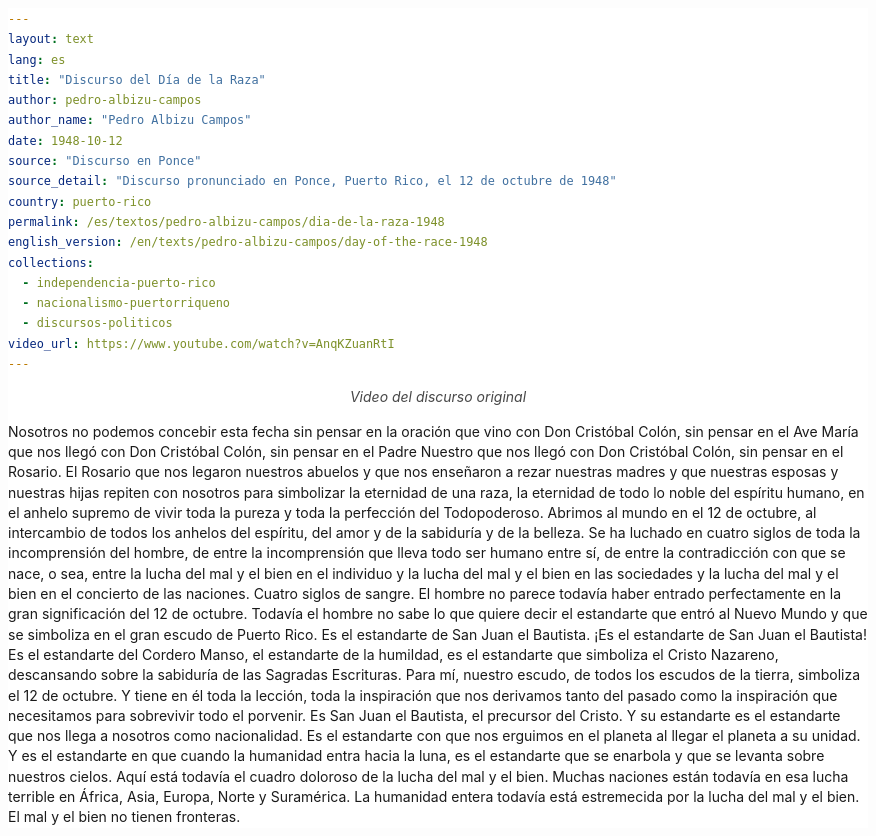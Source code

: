 ```yaml
---
layout: text
lang: es
title: "Discurso del Día de la Raza"
author: pedro-albizu-campos
author_name: "Pedro Albizu Campos"
date: 1948-10-12
source: "Discurso en Ponce"
source_detail: "Discurso pronunciado en Ponce, Puerto Rico, el 12 de octubre de 1948"
country: puerto-rico
permalink: /es/textos/pedro-albizu-campos/dia-de-la-raza-1948
english_version: /en/texts/pedro-albizu-campos/day-of-the-race-1948
collections:
  - independencia-puerto-rico
  - nacionalismo-puertorriqueno
  - discursos-politicos
video_url: https://www.youtube.com/watch?v=AnqKZuanRtI
---
```


<div class="video-container">
    <iframe src="https://www.youtube.com/embed/AnqKZuanRtI" title="YouTube video player" frameborder="0" allow="accelerometer; autoplay; clipboard-write; encrypted-media; gyroscope; picture-in-picture; web-share" allowfullscreen></iframe>
</div>
<p style="text-align: center; margin-top: 1rem; font-style: italic; opacity: 0.8;">Video del discurso original</p>

Nosotros no podemos concebir esta fecha sin pensar en la oración que vino con Don Cristóbal Colón, sin pensar en el Ave María que nos llegó con Don Cristóbal Colón, sin pensar en el Padre Nuestro que nos llegó con Don Cristóbal Colón, sin pensar en el Rosario.
El Rosario que nos legaron nuestros abuelos y que nos enseñaron a rezar nuestras madres y que nuestras esposas y nuestras hijas repiten con nosotros para simbolizar la eternidad de una raza, la eternidad de todo lo noble del espíritu humano, en el anhelo supremo de vivir toda la pureza y toda la perfección del Todopoderoso.
Abrimos al mundo en el 12 de octubre, al intercambio de todos los anhelos del espíritu, del amor y de la sabiduría y de la belleza.
Se ha luchado en cuatro siglos de toda la incomprensión del hombre, de entre la incomprensión que lleva todo ser humano entre sí, de entre la contradicción con que se nace, o sea, entre la lucha del mal y el bien en el individuo y la lucha del mal y el bien en las sociedades y la lucha del mal y el bien en el concierto de las naciones.
Cuatro siglos de sangre.
El hombre no parece todavía haber entrado perfectamente en la gran significación del 12 de octubre.
Todavía el hombre no sabe lo que quiere decir el estandarte que entró al Nuevo Mundo y que se simboliza en el gran escudo de Puerto Rico.
Es el estandarte de San Juan el Bautista. ¡Es el estandarte de San Juan el Bautista!
Es el estandarte del Cordero Manso, el estandarte de la humildad, es el estandarte que simboliza el Cristo Nazareno, descansando sobre la sabiduría de las Sagradas Escrituras.
Para mí, nuestro escudo, de todos los escudos de la tierra, simboliza el 12 de octubre.
Y tiene en él toda la lección, toda la inspiración que nos derivamos tanto del pasado como la inspiración que necesitamos para sobrevivir todo el porvenir.
Es San Juan el Bautista, el precursor del Cristo.
Y su estandarte es el estandarte que nos llega a nosotros como nacionalidad.
Es el estandarte con que nos erguimos en el planeta al llegar el planeta a su unidad.
Y es el estandarte en que cuando la humanidad entra hacia la luna, es el estandarte que se enarbola y que se levanta sobre nuestros cielos.
Aquí está todavía el cuadro doloroso de la lucha del mal y el bien.
Muchas naciones están todavía en esa lucha terrible en África, Asia, Europa, Norte y Suramérica.
La humanidad entera todavía está estremecida por la lucha del mal y el bien.
El mal y el bien no tienen fronteras.